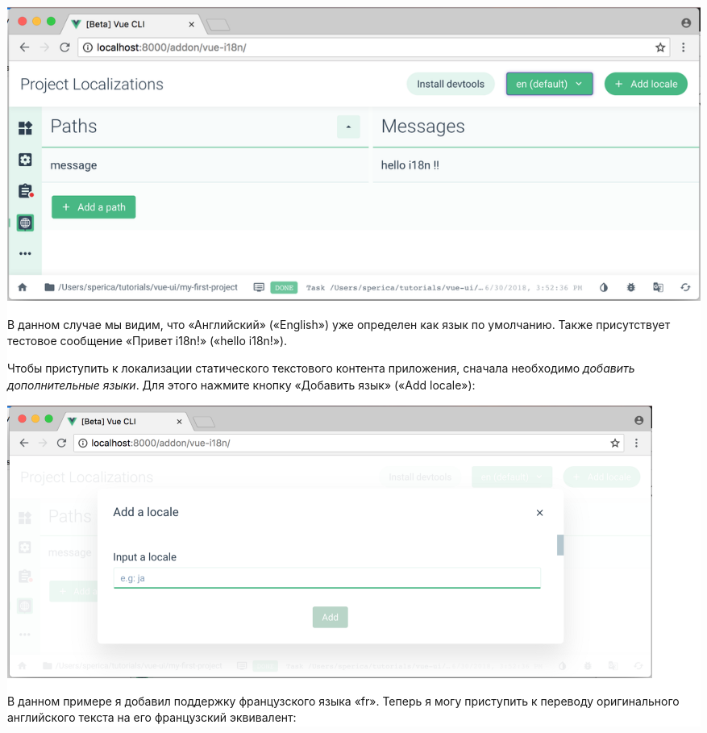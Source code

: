 ![Интерфейс локализации](./images/vue-ui-17.png)

В данном случае мы видим, что «Английский» («English») уже определен как язык по умолчанию. Также присутствует тестовое сообщение «Привет i18n!» («hello i18n!»).

Чтобы приступить к локализации статического текстового контента приложения, сначала необходимо _добавить дополнительные языки_. Для этого нажмите кнопку «Добавить язык» («Add locale»):

![Добавление новой локали](./images/vue-ui-18.png)

В данном примере я добавил поддержку французского языка «fr». Теперь я могу приступить к переводу оригинального английского текста на его французский эквивалент:
